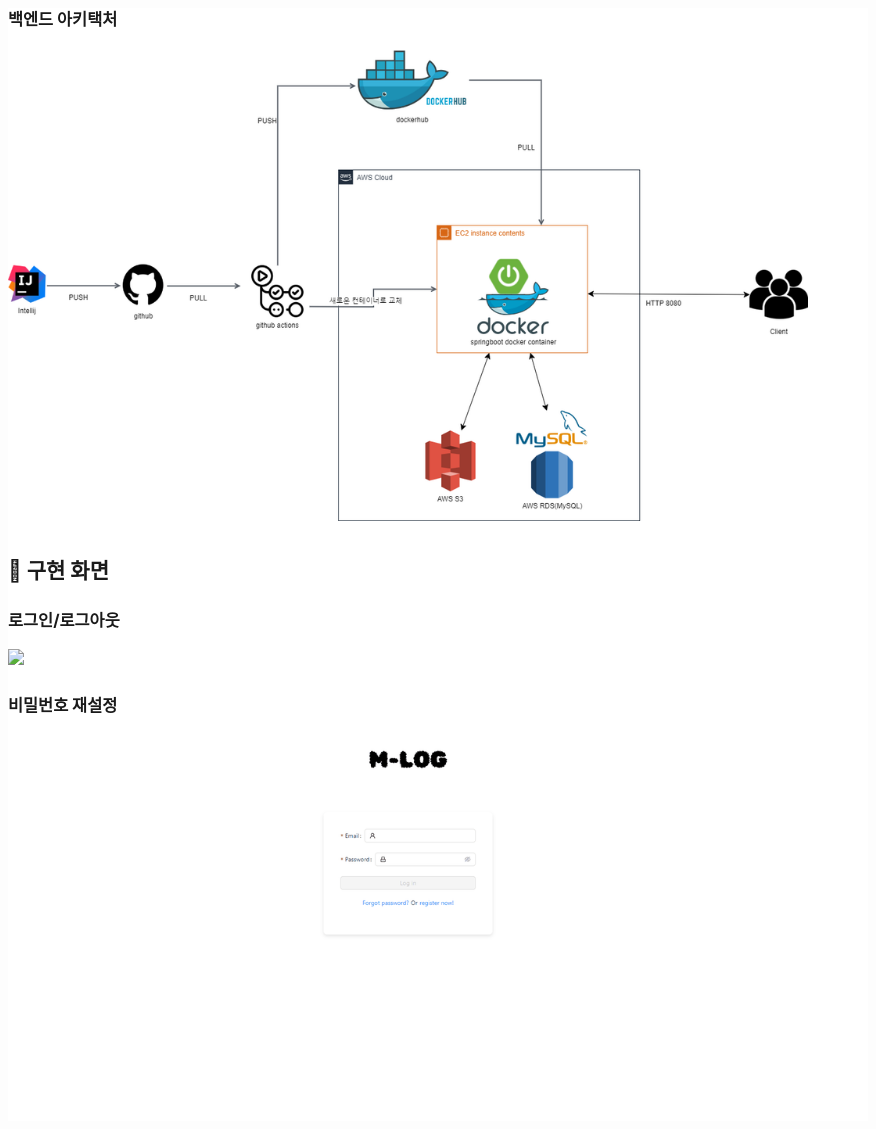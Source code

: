 ### 백엔드 아키택처
<img src="docs/images/M-LOG-아키텍처-백엔드.drawio.png" width="800">

<br />

## 🚩 구현 화면

### 로그인/로그아웃
<img src="docs/images/m-log-login-out.gif" width="800">

### 비밀번호 재설정
<img src="docs/images/m-log-reset-pwd.gif" width="800">
